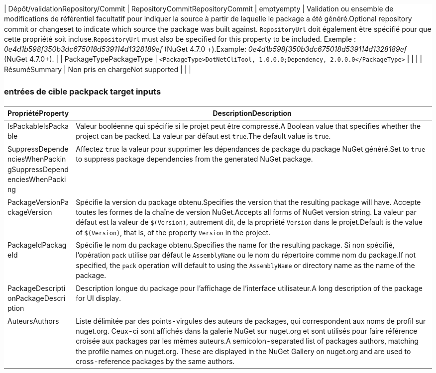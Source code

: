 | <span data-ttu-id="e68ee-222">Dépôt/validation</span><span class="sxs-lookup"><span data-stu-id="e68ee-222">Repository/Commit</span></span> | <span data-ttu-id="e68ee-223">RepositoryCommit</span><span class="sxs-lookup"><span data-stu-id="e68ee-223">RepositoryCommit</span></span> | <span data-ttu-id="e68ee-224">empty</span><span class="sxs-lookup"><span data-stu-id="e68ee-224">empty</span></span> | <span data-ttu-id="e68ee-225">Validation ou ensemble de modifications de référentiel facultatif pour indiquer la source à partir de laquelle le package a été généré.</span><span class="sxs-lookup"><span data-stu-id="e68ee-225">Optional repository commit or changeset to indicate which source the package was built against.</span></span> <span data-ttu-id="e68ee-226">`RepositoryUrl` doit également être spécifié pour que cette propriété soit incluse.</span><span class="sxs-lookup"><span data-stu-id="e68ee-226">`RepositoryUrl` must also be specified for this property to be included.</span></span> <span data-ttu-id="e68ee-227">Exemple : *0e4d1b598f350b3dc675018d539114d1328189ef* (NuGet 4.7.0 +).</span><span class="sxs-lookup"><span data-stu-id="e68ee-227">Example: *0e4d1b598f350b3dc675018d539114d1328189ef* (NuGet 4.7.0+).</span></span> |
| <span data-ttu-id="e68ee-228">PackageType</span><span class="sxs-lookup"><span data-stu-id="e68ee-228">PackageType</span></span> | `<PackageType>DotNetCliTool, 1.0.0.0;Dependency, 2.0.0.0</PackageType>` | | |
| <span data-ttu-id="e68ee-229">Résumé</span><span class="sxs-lookup"><span data-stu-id="e68ee-229">Summary</span></span> | <span data-ttu-id="e68ee-230">Non pris en charge</span><span class="sxs-lookup"><span data-stu-id="e68ee-230">Not supported</span></span> | | |

### <a name="pack-target-inputs"></a><span data-ttu-id="e68ee-231">entrées de cible pack</span><span class="sxs-lookup"><span data-stu-id="e68ee-231">pack target inputs</span></span>

| <span data-ttu-id="e68ee-232">Propriété</span><span class="sxs-lookup"><span data-stu-id="e68ee-232">Property</span></span> | <span data-ttu-id="e68ee-233">Description</span><span class="sxs-lookup"><span data-stu-id="e68ee-233">Description</span></span> |
| - | - |
| <span data-ttu-id="e68ee-234">IsPackable</span><span class="sxs-lookup"><span data-stu-id="e68ee-234">IsPackable</span></span> | <span data-ttu-id="e68ee-235">Valeur booléenne qui spécifie si le projet peut être compressé.</span><span class="sxs-lookup"><span data-stu-id="e68ee-235">A Boolean value that specifies whether the project can be packed.</span></span> <span data-ttu-id="e68ee-236">La valeur par défaut est `true`.</span><span class="sxs-lookup"><span data-stu-id="e68ee-236">The default value is `true`.</span></span> |
| <span data-ttu-id="e68ee-237">SuppressDependenciesWhenPacking</span><span class="sxs-lookup"><span data-stu-id="e68ee-237">SuppressDependenciesWhenPacking</span></span> | <span data-ttu-id="e68ee-238">Affectez `true` la valeur pour supprimer les dépendances de package du package NuGet généré.</span><span class="sxs-lookup"><span data-stu-id="e68ee-238">Set to `true` to suppress package dependencies from the generated NuGet package.</span></span> |
| <span data-ttu-id="e68ee-239">PackageVersion</span><span class="sxs-lookup"><span data-stu-id="e68ee-239">PackageVersion</span></span> | <span data-ttu-id="e68ee-240">Spécifie la version du package obtenu.</span><span class="sxs-lookup"><span data-stu-id="e68ee-240">Specifies the version that the resulting package will have.</span></span> <span data-ttu-id="e68ee-241">Accepte toutes les formes de la chaîne de version NuGet.</span><span class="sxs-lookup"><span data-stu-id="e68ee-241">Accepts all forms of NuGet version string.</span></span> <span data-ttu-id="e68ee-242">La valeur par défaut est la valeur de `$(Version)`, autrement dit, de la propriété `Version` dans le projet.</span><span class="sxs-lookup"><span data-stu-id="e68ee-242">Default is the value of `$(Version)`, that is, of the property `Version` in the project.</span></span> |
| <span data-ttu-id="e68ee-243">PackageId</span><span class="sxs-lookup"><span data-stu-id="e68ee-243">PackageId</span></span> | <span data-ttu-id="e68ee-244">Spécifie le nom du package obtenu.</span><span class="sxs-lookup"><span data-stu-id="e68ee-244">Specifies the name for the resulting package.</span></span> <span data-ttu-id="e68ee-245">Si non spécifié, l’opération `pack` utilise par défaut le `AssemblyName` ou le nom du répertoire comme nom du package.</span><span class="sxs-lookup"><span data-stu-id="e68ee-245">If not specified, the `pack` operation will default to using the `AssemblyName` or directory name as the name of the package.</span></span> |
| <span data-ttu-id="e68ee-246">PackageDescription</span><span class="sxs-lookup"><span data-stu-id="e68ee-246">PackageDescription</span></span> | <span data-ttu-id="e68ee-247">Description longue du package pour l’affichage de l’interface utilisateur.</span><span class="sxs-lookup"><span data-stu-id="e68ee-247">A long description of the package for UI display.</span></span> |
| <span data-ttu-id="e68ee-248">Auteurs</span><span class="sxs-lookup"><span data-stu-id="e68ee-248">Authors</span></span> | <span data-ttu-id="e68ee-249">Liste délimitée par des points-virgules des auteurs de packages, qui correspondent aux noms de profil sur nuget.org. Ceux-ci sont affichés dans la galerie NuGet sur nuget.org et sont utilisés pour faire référence croisée aux packages par les mêmes auteurs.</span><span class="sxs-lookup"><span data-stu-id="e68ee-249">A semicolon-separated list of packages authors, matching the profile names on nuget.org. These are displayed in the NuGet Gallery on nuget.org and are used to cross-reference packages by the same authors.</span></span> |